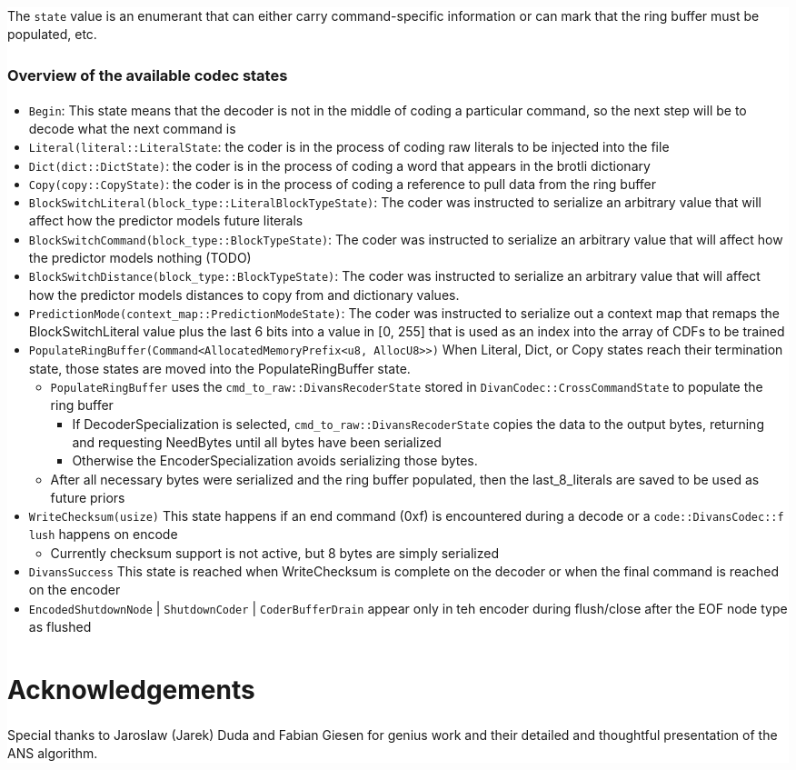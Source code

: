 The `state` value is an enumerant that can either carry command-specific information or can mark that the ring buffer must be populated, etc.

### Overview of the available codec states
* `Begin`: This state means that the decoder is not in the middle of coding a particular command, so the next step will be to decode what the next command is
* `Literal(literal::LiteralState`: the coder is in the process of coding raw literals to be injected into the file
* `Dict(dict::DictState)`: the coder is in the process of coding a word that appears in the brotli dictionary
* `Copy(copy::CopyState)`: the coder is in the process of coding a reference to pull data from the ring buffer
* `BlockSwitchLiteral(block_type::LiteralBlockTypeState)`: The coder was instructed to serialize an arbitrary value that will affect how the predictor models future literals
* `BlockSwitchCommand(block_type::BlockTypeState)`: The coder was instructed to serialize an arbitrary value that will affect how the predictor models nothing (TODO)
* `BlockSwitchDistance(block_type::BlockTypeState)`: The coder was instructed to serialize an arbitrary value that will affect how the predictor models distances to copy from and dictionary values.
* `PredictionMode(context_map::PredictionModeState)`:  The coder was instructed to serialize out a context map that remaps the BlockSwitchLiteral value plus the last 6 bits into a value in [0, 255] that is used as an index into the array of CDFs to be trained
* `PopulateRingBuffer(Command<AllocatedMemoryPrefix<u8, AllocU8>>)` When Literal, Dict, or Copy states reach their termination state, those states are moved into the PopulateRingBuffer state.
  * `PopulateRingBuffer` uses the `cmd_to_raw::DivansRecoderState` stored in `DivanCodec::CrossCommandState` to populate the ring buffer
    * If DecoderSpecialization is selected, `cmd_to_raw::DivansRecoderState` copies the data to the output bytes, returning and requesting NeedBytes until all bytes have been serialized
    * Otherwise the EncoderSpecialization avoids serializing those bytes.
  * After all necessary bytes were serialized and the ring buffer populated, then the last_8_literals are saved to be used as future priors
* `WriteChecksum(usize)` This state happens if an end command (0xf) is encountered during a decode or a `code::DivansCodec::flush` happens on encode
  * Currently checksum support is not active, but 8 bytes are simply serialized
* `DivansSuccess` This state is reached when WriteChecksum is complete on the decoder or when the final command is reached on the encoder
* `EncodedShutdownNode` | `ShutdownCoder` | `CoderBufferDrain` appear only in teh encoder during flush/close after the EOF node type as flushed



# Acknowledgements

Special thanks to Jaroslaw (Jarek) Duda and Fabian Giesen for genius work and their detailed and thoughtful presentation of the ANS algorithm.

